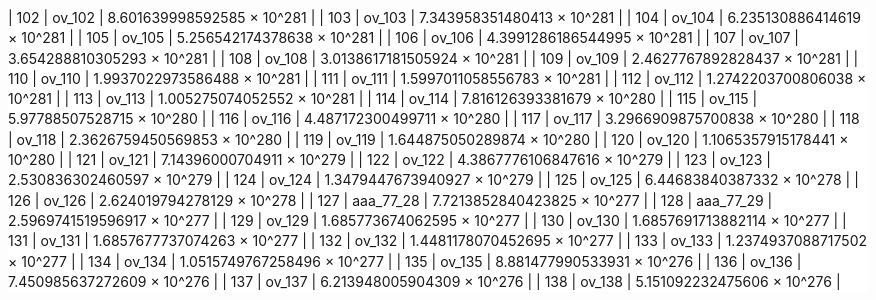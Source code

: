 | 102 | ov_102 | 8.601639998592585 × 10^281 |
| 103 | ov_103 | 7.343958351480413 × 10^281 |
| 104 | ov_104 | 6.235130886414619 × 10^281 |
| 105 | ov_105 | 5.256542174378638 × 10^281 |
| 106 | ov_106 | 4.3991286186544995 × 10^281 |
| 107 | ov_107 | 3.654288810305293 × 10^281 |
| 108 | ov_108 | 3.0138617181505924 × 10^281 |
| 109 | ov_109 | 2.4627767892828437 × 10^281 |
| 110 | ov_110 | 1.9937022973586488 × 10^281 |
| 111 | ov_111 | 1.5997011058556783 × 10^281 |
| 112 | ov_112 | 1.2742203700806038 × 10^281 |
| 113 | ov_113 | 1.005275074052552 × 10^281 |
| 114 | ov_114 | 7.816126393381679 × 10^280 |
| 115 | ov_115 | 5.97788507528715 × 10^280 |
| 116 | ov_116 | 4.487172300499711 × 10^280 |
| 117 | ov_117 | 3.2966909875700838 × 10^280 |
| 118 | ov_118 | 2.3626759450569853 × 10^280 |
| 119 | ov_119 | 1.644875050289874 × 10^280 |
| 120 | ov_120 | 1.1065357915178441 × 10^280 |
| 121 | ov_121 | 7.14396000704911 × 10^279 |
| 122 | ov_122 | 4.3867776106847616 × 10^279 |
| 123 | ov_123 | 2.530836302460597 × 10^279 |
| 124 | ov_124 | 1.3479447673940927 × 10^279 |
| 125 | ov_125 | 6.44683840387332 × 10^278 |
| 126 | ov_126 | 2.624019794278129 × 10^278 |
| 127 | aaa_77_28 | 7.7213852840423825 × 10^277 |
| 128 | aaa_77_29 | 2.5969741519596917 × 10^277 |
| 129 | ov_129 | 1.685773674062595 × 10^277 |
| 130 | ov_130 | 1.6857691713882114 × 10^277 |
| 131 | ov_131 | 1.6857677737074263 × 10^277 |
| 132 | ov_132 | 1.4481178070452695 × 10^277 |
| 133 | ov_133 | 1.2374937088717502 × 10^277 |
| 134 | ov_134 | 1.0515749767258496 × 10^277 |
| 135 | ov_135 | 8.881477990533931 × 10^276 |
| 136 | ov_136 | 7.450985637272609 × 10^276 |
| 137 | ov_137 | 6.213948005904309 × 10^276 |
| 138 | ov_138 | 5.151092232475606 × 10^276 |